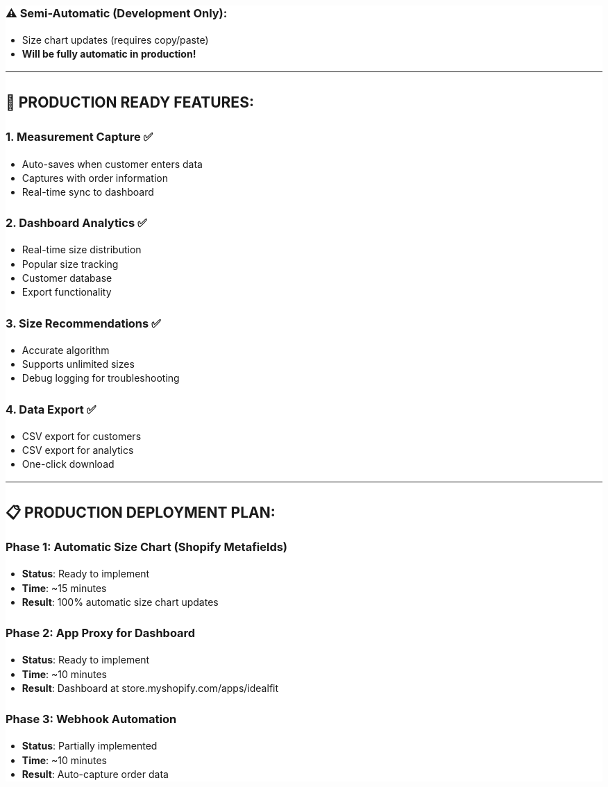 ### ⚠️ Semi-Automatic (Development Only):
- Size chart updates (requires copy/paste)
- **Will be fully automatic in production!**

---

## 🔧 **PRODUCTION READY FEATURES:**

### 1. **Measurement Capture** ✅
- Auto-saves when customer enters data
- Captures with order information
- Real-time sync to dashboard

### 2. **Dashboard Analytics** ✅
- Real-time size distribution
- Popular size tracking
- Customer database
- Export functionality

### 3. **Size Recommendations** ✅
- Accurate algorithm
- Supports unlimited sizes
- Debug logging for troubleshooting

### 4. **Data Export** ✅
- CSV export for customers
- CSV export for analytics
- One-click download

---

## 📋 **PRODUCTION DEPLOYMENT PLAN:**

### Phase 1: Automatic Size Chart (Shopify Metafields)
- **Status**: Ready to implement
- **Time**: ~15 minutes
- **Result**: 100% automatic size chart updates

### Phase 2: App Proxy for Dashboard
- **Status**: Ready to implement
- **Time**: ~10 minutes
- **Result**: Dashboard at store.myshopify.com/apps/idealfit

### Phase 3: Webhook Automation
- **Status**: Partially implemented
- **Time**: ~10 minutes
- **Result**: Auto-capture order data
